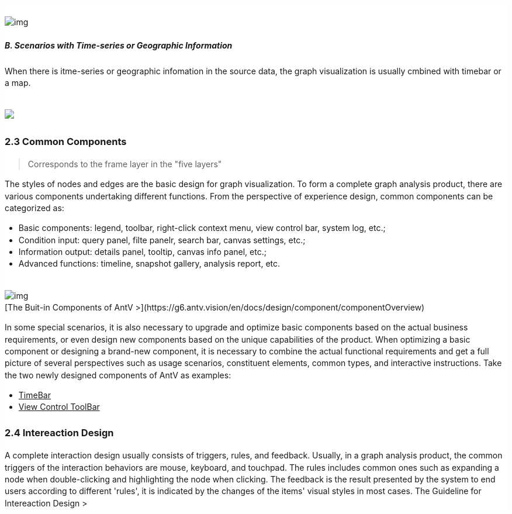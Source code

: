 <br/>
<img src='https://gw.alipayobjects.com/mdn/rms_f8c6a0/afts/img/A*wV31SKJ2gFgAAAAAAAAAAAAAARQnAQ' width='90%' alt='img' />
<br/>

##### B. Scenarios with Time-series or Geographic Information

When there is itme-series or geographic infomation in the source data, the graph visualization is usually cmbined with timebar or a map.

<br/>
<img src='https://gw.alipayobjects.com/mdn/rms_f8c6a0/afts/img/A*WCYRT4rG8IYAAAAAAAAAAAAAARQnAQ' width='90%'>
<br/>

### 2.3 Common Components

> Corresponds to the frame layer in the "five layers"

The styles of nodes and edges are the basic design for graph visualization. To form a complete graph analysis product, there are various components undertaking different functions. From the perspective of experience design, common components can be categorized as:

- Basic components: legend, toolbar, right-click context menu, view control bar, system log, etc.;
- Condition input: query panel, filte panelr, search bar, canvas settings, etc.;
- Information output: details panel, tooltip, canvas info panel, etc.;
- Advanced functions: timeline, snapshot gallery, analysis report, etc.

<br/>
<img src='https://gw.alipayobjects.com/mdn/rms_f8c6a0/afts/img/A*EtfPTrmY5joAAAAAAAAAAAAAARQnAQ' width='90%' alt='img' />
<br/>
[The Buit-in Components of AntV >](https://g6.antv.vision/en/docs/design/component/componentOverview)
<br/>

In some special scenarios, it is also necessary to upgrade and optimize basic components based on the actual business requirements, or even design new components based on the unique capabilities of the product. When optimizing a basic component or designing a brand-new component, it is necessary to combine the actual functional requirements and get a full picture of several perspectives such as usage scenarios, constituent elements, common types, and interactive instructions. Take the two newly designed components of AntV as examples:

- [TimeBar](https://g6.antv.vision/en/docs/design/component/timebar)
- [View Control ToolBar](https://g6.antv.vision/en/docs/design/component/viewToolbar)

### 2.4 Intereaction Design

A complete interaction design usually consists of triggers, rules, and feedback. Usually, in a graph analysis product, the common triggers of the interaction behaviors are mouse, keyboard, and touchpad. The rules includes common ones such as expanding a node when double-clicking and highlighting the node when clicking. The feedback is the result presented by the system to end users according to different 'rules', it is indicated by the changes of the items' visual styles in most cases. The Guideline for Intereaction Design >
